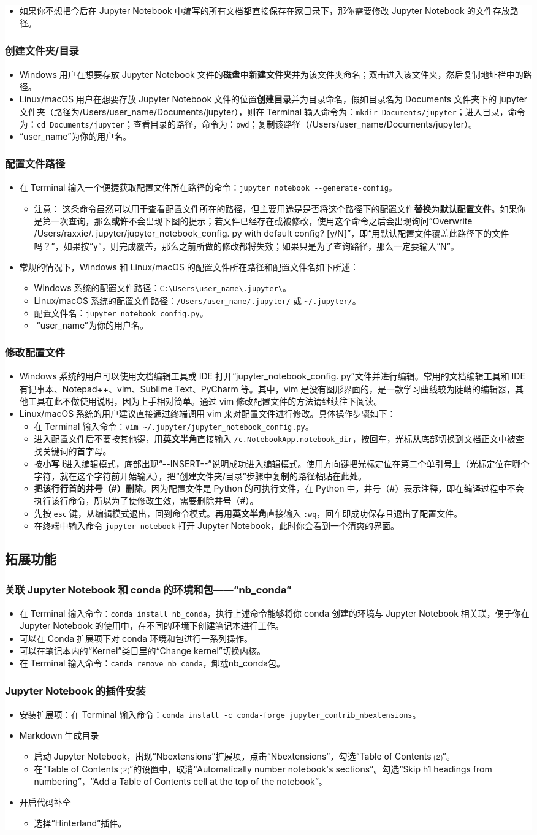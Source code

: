 - 如果你不想把今后在 Jupyter Notebook 中编写的所有文档都直接保存在家目录下，那你需要修改 Jupyter Notebook 的文件存放路径。

### 创建文件夹/目录

- Windows 用户在想要存放 Jupyter Notebook 文件的**磁盘**中**新建文件夹**并为该文件夹命名；双击进入该文件夹，然后复制地址栏中的路径。
- Linux/macOS 用户在想要存放 Jupyter Notebook 文件的位置**创建目录**并为目录命名，假如目录名为 Documents 文件夹下的 jupyter 文件夹（路径为/Users/user_name/Documents/jupyter），则在 Terminal 输入命令为：`mkdir Documents/jupyter`；进入目录，命令为：`cd Documents/jupyter`；查看目录的路径，命令为：`pwd`；复制该路径（/Users/user_name/Documents/jupyter）。
- “user_name”为你的用户名。

### 配置文件路径

- 在 Terminal 输入一个便捷获取配置文件所在路径的命令：`jupyter notebook --generate-config`。
	- 注意： 这条命令虽然可以用于查看配置文件所在的路径，但主要用途是是否将这个路径下的配置文件**替换**为**默认配置文件**。如果你是第一次查询，那么**或许**不会出现下图的提示；若文件已经存在或被修改，使用这个命令之后会出现询问“Overwrite /Users/raxxie/. jupyter/jupyter_notebook_config. py with default config? [y/N]”，即“用默认配置文件覆盖此路径下的文件吗？”，如果按“y”，则完成覆盖，那么之前所做的修改都将失效；如果只是为了查询路径，那么一定要输入“N”。

- 常规的情况下，Windows 和 Linux/macOS 的配置文件所在路径和配置文件名如下所述：
	- Windows 系统的配置文件路径：`C:\Users\user_name\.jupyter\`。
	- Linux/macOS 系统的配置文件路径：`/Users/user_name/.jupyter/` 或 `~/.jupyter/`。
	- 配置文件名：`jupyter_notebook_config.py`。
	-  “user_name”为你的用户名。

### 修改配置文件

- Windows 系统的用户可以使用文档编辑工具或 IDE 打开“jupyter_notebook_config. py”文件并进行编辑。常用的文档编辑工具和 IDE 有记事本、Notepad++、vim、Sublime  Text、PyCharm 等。其中，vim 是没有图形界面的，是一款学习曲线较为陡峭的编辑器，其他工具在此不做使用说明，因为上手相对简单。通过 vim 修改配置文件的方法请继续往下阅读。
- Linux/macOS 系统的用户建议直接通过终端调用 vim 来对配置文件进行修改。具体操作步骤如下：
	- 在 Terminal 输入命令：`vim ~/.jupyter/jupyter_notebook_config.py`。
	- 进入配置文件后不要按其他键，用**英文半角**直接输入 `/c.NotebookApp.notebook_dir`，按回车，光标从底部切换到文档正文中被查找关键词的首字母。
	- 按**小写 i**进入编辑模式，底部出现“--INSERT--”说明成功进入编辑模式。使用方向键把光标定位在第二个单引号上（光标定位在哪个字符，就在这个字符前开始输入），把“创建文件夹/目录”步骤中复制的路径粘贴在此处。
	- **把该行行首的井号（#）删除**。因为配置文件是 Python 的可执行文件，在 Python 中，井号（#）表示注释，即在编译过程中不会执行该行命令，所以为了使修改生效，需要删除井号（#）。
	- 先按 `esc` 键，从编辑模式退出，回到命令模式。再用**英文半角**直接输入 `:wq`，回车即成功保存且退出了配置文件。
	- 在终端中输入命令 `jupyter notebook` 打开 Jupyter Notebook，此时你会看到一个清爽的界面。

## 拓展功能

### 关联 Jupyter Notebook 和 conda 的环境和包——“nb_conda”

- 在 Terminal 输入命令：`conda install nb_conda`，执行上述命令能够将你 conda 创建的环境与 Jupyter Notebook 相关联，便于你在 Jupyter Notebook 的使用中，在不同的环境下创建笔记本进行工作。
- 可以在 Conda 扩展项下对 conda 环境和包进行一系列操作。
- 可以在笔记本内的“Kernel”类目里的“Change  kernel”切换内核。
- 在 Terminal 输入命令：`canda remove nb_conda`，卸载nb_conda包。

### Jupyter Notebook 的插件安装

- 安装扩展项：在 Terminal 输入命令：`conda install -c conda-forge jupyter_contrib_nbextensions`。

- Markdown 生成目录
  - 启动 Jupyter Notebook，出现“Nbextensions”扩展项，点击“Nbextensions”，勾选“Table  of Contents ⑵”。
  - 在“Table  of Contents ⑵”的设置中，取消“Automatically number notebook's sections”。勾选“Skip h1 headings from numbering”，“Add a Table of Contents cell at the top of the notebook”。
- 开启代码补全
  - 选择“Hinterland”插件。
